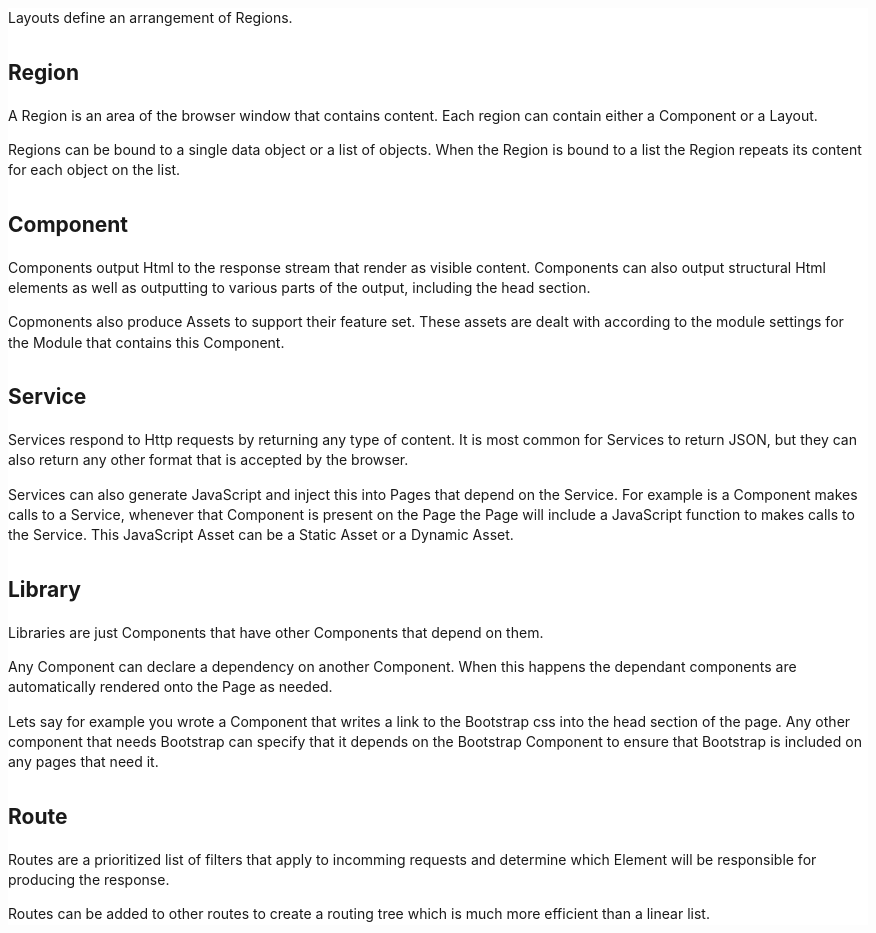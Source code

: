 Layouts define an arrangement of Regions.

## Region

A Region is an area of the browser window that contains content. Each region
can contain either a Component or a Layout.

Regions can be bound to a single data object or a list of objects. When the
Region is bound to a list the Region repeats its content for each object on
the list.

## Component

Components output Html to the response stream that render as visible content.
Components can also output structural Html elements as well as outputting to 
various parts of the output, including the head section.

Copmonents also produce Assets to support their feature set. These assets
are dealt with according to the module settings for the Module that contains
this Component.

## Service

Services respond to Http requests by returning any type of content. It is most
common for Services to return JSON, but they can also return any other format
that is accepted by the browser.

Services can also generate JavaScript and inject this into Pages that depend
on the Service. For example is a Component makes calls to a Service, whenever
that Component is present on the Page the Page will include a JavaScript function
to makes calls to the Service. This JavaScript Asset can be a Static Asset or
a Dynamic Asset.

## Library

Libraries are just Components that have other Components that depend on them.

Any Component can declare a dependency on another Component. When this happens 
the dependant components are automatically rendered onto the Page as needed.

Lets say for example you wrote a Component that writes a link to the Bootstrap 
css into the head section of the page. Any other component that needs Bootstrap 
can specify that it depends on the Bootstrap Component to ensure that Bootstrap 
is included on any pages that need it.

## Route

Routes are a prioritized list of filters that apply to incomming requests and
determine which Element will be responsible for producing the response.

Routes can be added to other routes to create a routing tree which is much 
more efficient than a linear list.

